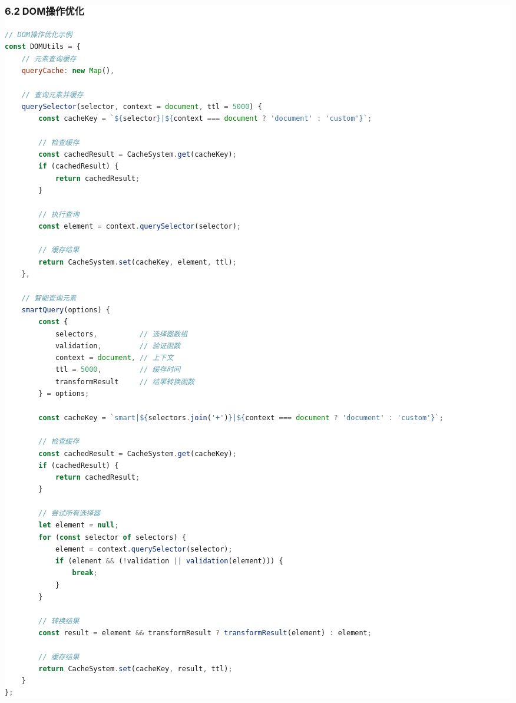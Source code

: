 ### 6.2 DOM操作优化

```javascript
// DOM操作优化示例
const DOMUtils = {
    // 元素查询缓存
    queryCache: new Map(),

    // 查询元素并缓存
    querySelector(selector, context = document, ttl = 5000) {
        const cacheKey = `${selector}|${context === document ? 'document' : 'custom'}`;

        // 检查缓存
        const cachedResult = CacheSystem.get(cacheKey);
        if (cachedResult) {
            return cachedResult;
        }

        // 执行查询
        const element = context.querySelector(selector);

        // 缓存结果
        return CacheSystem.set(cacheKey, element, ttl);
    },

    // 智能查询元素
    smartQuery(options) {
        const {
            selectors,          // 选择器数组
            validation,         // 验证函数
            context = document, // 上下文
            ttl = 5000,         // 缓存时间
            transformResult     // 结果转换函数
        } = options;

        const cacheKey = `smart|${selectors.join('+')}|${context === document ? 'document' : 'custom'}`;

        // 检查缓存
        const cachedResult = CacheSystem.get(cacheKey);
        if (cachedResult) {
            return cachedResult;
        }

        // 尝试所有选择器
        let element = null;
        for (const selector of selectors) {
            element = context.querySelector(selector);
            if (element && (!validation || validation(element))) {
                break;
            }
        }

        // 转换结果
        const result = element && transformResult ? transformResult(element) : element;

        // 缓存结果
        return CacheSystem.set(cacheKey, result, ttl);
    }
};
```
